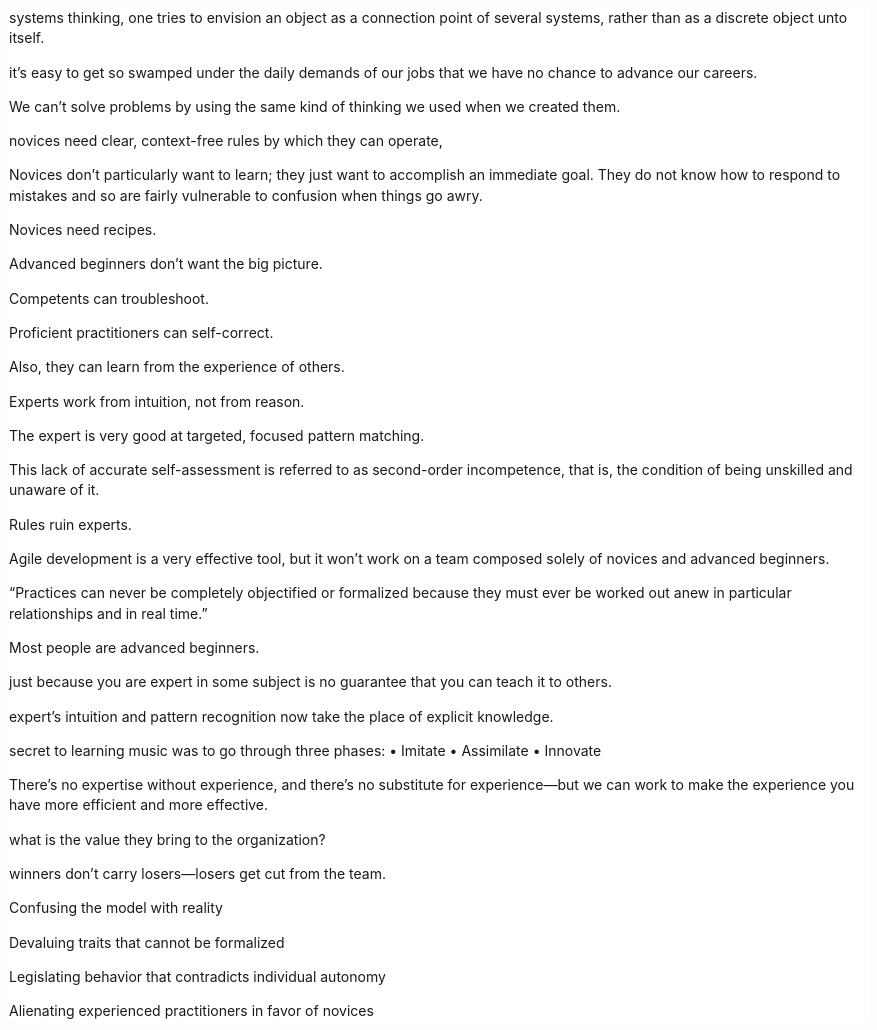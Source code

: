 systems thinking, one tries to envision an object as a connection point of several systems, rather than as a discrete object unto itself.

it’s easy to get so swamped under the daily demands of our jobs that we have no chance to advance our careers.

We can’t solve problems by using the same kind of thinking we used when we created them.

novices need clear, context-free rules by which they can operate,

Novices don’t particularly want to learn; they just want to accomplish an immediate goal. They do not know how to respond to mistakes and so are fairly vulnerable to confusion when things go awry.

Novices need recipes.

Advanced beginners don’t want the big picture.

Competents can troubleshoot.

Proficient practitioners can self-correct.

Also, they can learn from the experience of others.

Experts work from intuition, not from reason.

The expert is very good at targeted, focused pattern matching.

This lack of accurate self-assessment is referred to as second-order incompetence, that is, the condition of being unskilled and unaware of it.

Rules ruin experts.

Agile development is a very effective tool, but it won’t work on a team composed solely of novices and advanced beginners.

“Practices can never be completely objectified or formalized because they must ever be worked out anew in particular relationships and in real time.”

Most people are advanced beginners.

just because you are expert in some subject is no guarantee that you can teach it to others.

expert’s intuition and pattern recognition now take the place of explicit knowledge.

secret to learning music was to go through three phases: 
• Imitate 
• Assimilate 
• Innovate

There’s no expertise without experience, and there’s no substitute for experience—but we can work to make the experience you have more efficient and more effective.

what is the value they bring to the organization?

winners don’t carry losers—losers get cut from the team.

Confusing the model with reality

Devaluing traits that cannot be formalized

Legislating behavior that contradicts individual autonomy

Alienating experienced practitioners in favor of novices
